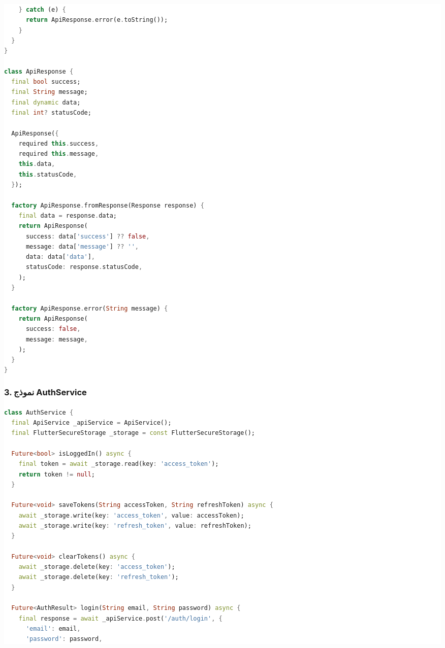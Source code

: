 ```dart
    } catch (e) {
      return ApiResponse.error(e.toString());
    }
  }
}

class ApiResponse {
  final bool success;
  final String message;
  final dynamic data;
  final int? statusCode;

  ApiResponse({
    required this.success,
    required this.message,
    this.data,
    this.statusCode,
  });

  factory ApiResponse.fromResponse(Response response) {
    final data = response.data;
    return ApiResponse(
      success: data['success'] ?? false,
      message: data['message'] ?? '',
      data: data['data'],
      statusCode: response.statusCode,
    );
  }

  factory ApiResponse.error(String message) {
    return ApiResponse(
      success: false,
      message: message,
    );
  }
}
```

### 3. نموذج AuthService
```dart
class AuthService {
  final ApiService _apiService = ApiService();
  final FlutterSecureStorage _storage = const FlutterSecureStorage();

  Future<bool> isLoggedIn() async {
    final token = await _storage.read(key: 'access_token');
    return token != null;
  }

  Future<void> saveTokens(String accessToken, String refreshToken) async {
    await _storage.write(key: 'access_token', value: accessToken);
    await _storage.write(key: 'refresh_token', value: refreshToken);
  }

  Future<void> clearTokens() async {
    await _storage.delete(key: 'access_token');
    await _storage.delete(key: 'refresh_token');
  }

  Future<AuthResult> login(String email, String password) async {
    final response = await _apiService.post('/auth/login', {
      'email': email,
      'password': password,
```